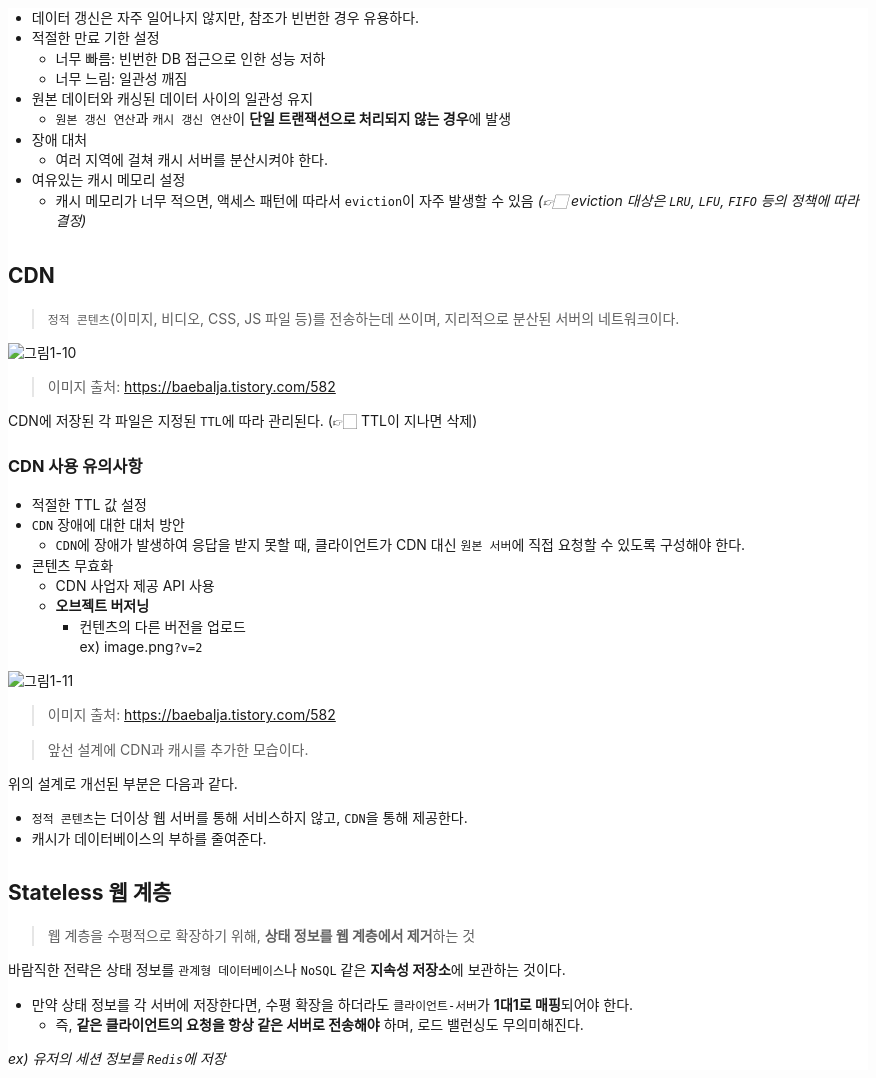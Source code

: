 - 데이터 갱신은 자주 일어나지 않지만, 참조가 빈번한 경우 유용하다.
- 적절한 만료 기한 설정
  - 너무 빠름: 빈번한 DB 접근으로 인한 성능 저하
  - 너무 느림: 일관성 깨짐
- 원본 데이터와 캐싱된 데이터 사이의 일관성 유지
  - `원본 갱신 연산`과 `캐시 갱신 연산`이 **단일 트랜잭션으로 처리되지 않는 경우**에 발생
- 장애 대처
  - 여러 지역에 걸쳐 캐시 서버를 분산시켜야 한다.
- 여유있는 캐시 메모리 설정
  - 캐시 메모리가 너무 적으면, 액세스 패턴에 따라서 `eviction`이 자주 발생할 수 있음 _(👉🏻 eviction 대상은 `LRU`, `LFU`, `FIFO` 등의 정책에 따라 결정)_

## CDN

> `정적 콘텐츠`(이미지, 비디오, CSS, JS 파일 등)를 전송하는데 쓰이며, 지리적으로 분산된 서버의 네트워크이다.

![그림1-10](https://img1.daumcdn.net/thumb/R1280x0/?scode=mtistory2&fname=https%3A%2F%2Fblog.kakaocdn.net%2Fdn%2FUpyLy%2FbtsnS0c0F7u%2FauPVZpjAPrlplzER7kUSxK%2Fimg.png)

> 이미지 출처: https://baebalja.tistory.com/582

CDN에 저장된 각 파일은 지정된 `TTL`에 따라 관리된다. (👉🏻 TTL이 지나면 삭제)

### CDN 사용 유의사항

- 적절한 TTL 값 설정
- `CDN` 장애에 대한 대처 방안
  - `CDN`에 장애가 발생하여 응답을 받지 못할 때, 클라이언트가 CDN 대신 `원본 서버`에 직접 요청할 수 있도록 구성해야 한다.
- 콘텐츠 무효화
  - CDN 사업자 제공 API 사용
  - **오브젝트 버저닝**
    - 컨텐츠의 다른 버전을 업로드  
      ex) image.png`?v=2`

![그림1-11](https://img1.daumcdn.net/thumb/R1280x0/?scode=mtistory2&fname=https%3A%2F%2Fblog.kakaocdn.net%2Fdn%2F61wQq%2FbtsnLaUDeDy%2FkMqIkvfryMWgHUiAv9MSF1%2Fimg.png)

> 이미지 출처: https://baebalja.tistory.com/582

> 앞선 설계에 CDN과 캐시를 추가한 모습이다.

위의 설계로 개선된 부분은 다음과 같다.

- `정적 콘텐츠`는 더이상 웹 서버를 통해 서비스하지 않고, `CDN`을 통해 제공한다.
- 캐시가 데이터베이스의 부하를 줄여준다.

## Stateless 웹 계층

> 웹 계층을 수평적으로 확장하기 위해, **상태 정보를 웹 계층에서 제거**하는 것

바람직한 전략은 상태 정보를 `관계형 데이터베이스`나 `NoSQL` 같은 **지속성 저장소**에 보관하는 것이다.

- 만약 상태 정보를 각 서버에 저장한다면, 수평 확장을 하더라도 `클라이언트-서버`가 **1대1로 매핑**되어야 한다.
  - 즉, **같은 클라이언트의 요청을 항상 같은 서버로 전송해야** 하며, 로드 밸런싱도 무의미해진다.

_ex) 유저의 세션 정보를 `Redis`에 저장_
